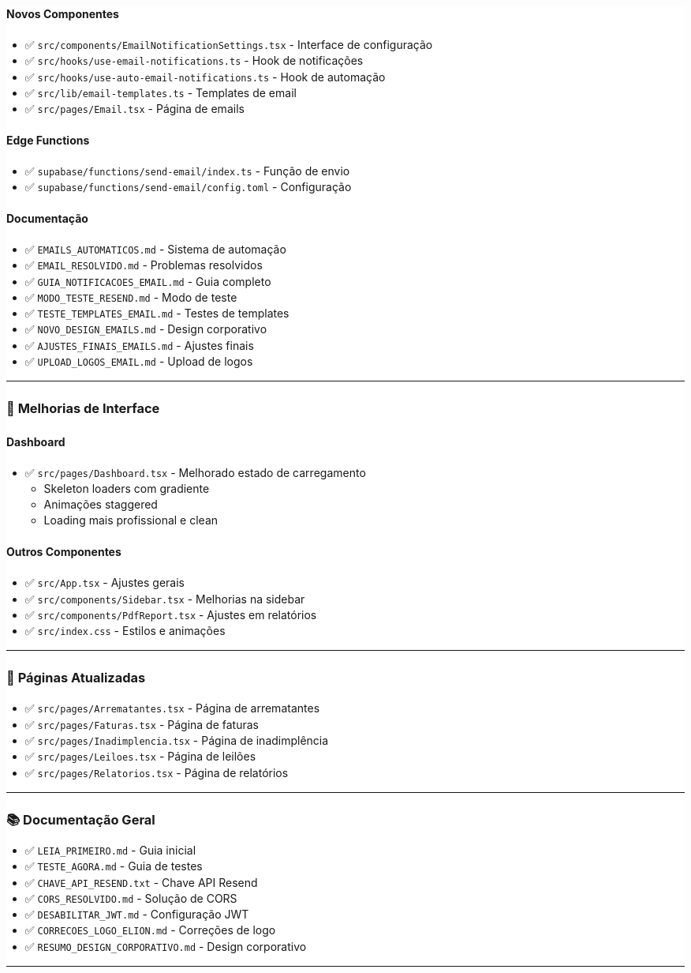 #### Novos Componentes
- ✅ `src/components/EmailNotificationSettings.tsx` - Interface de configuração
- ✅ `src/hooks/use-email-notifications.ts` - Hook de notificações
- ✅ `src/hooks/use-auto-email-notifications.ts` - Hook de automação
- ✅ `src/lib/email-templates.ts` - Templates de email
- ✅ `src/pages/Email.tsx` - Página de emails

#### Edge Functions
- ✅ `supabase/functions/send-email/index.ts` - Função de envio
- ✅ `supabase/functions/send-email/config.toml` - Configuração

#### Documentação
- ✅ `EMAILS_AUTOMATICOS.md` - Sistema de automação
- ✅ `EMAIL_RESOLVIDO.md` - Problemas resolvidos
- ✅ `GUIA_NOTIFICACOES_EMAIL.md` - Guia completo
- ✅ `MODO_TESTE_RESEND.md` - Modo de teste
- ✅ `TESTE_TEMPLATES_EMAIL.md` - Testes de templates
- ✅ `NOVO_DESIGN_EMAILS.md` - Design corporativo
- ✅ `AJUSTES_FINAIS_EMAILS.md` - Ajustes finais
- ✅ `UPLOAD_LOGOS_EMAIL.md` - Upload de logos

---

### 🎨 **Melhorias de Interface**

#### Dashboard
- ✅ `src/pages/Dashboard.tsx` - Melhorado estado de carregamento
  - Skeleton loaders com gradiente
  - Animações staggered
  - Loading mais profissional e clean

#### Outros Componentes
- ✅ `src/App.tsx` - Ajustes gerais
- ✅ `src/components/Sidebar.tsx` - Melhorias na sidebar
- ✅ `src/components/PdfReport.tsx` - Ajustes em relatórios
- ✅ `src/index.css` - Estilos e animações

---

### 📄 **Páginas Atualizadas**

- ✅ `src/pages/Arrematantes.tsx` - Página de arrematantes
- ✅ `src/pages/Faturas.tsx` - Página de faturas
- ✅ `src/pages/Inadimplencia.tsx` - Página de inadimplência
- ✅ `src/pages/Leiloes.tsx` - Página de leilões
- ✅ `src/pages/Relatorios.tsx` - Página de relatórios

---

### 📚 **Documentação Geral**

- ✅ `LEIA_PRIMEIRO.md` - Guia inicial
- ✅ `TESTE_AGORA.md` - Guia de testes
- ✅ `CHAVE_API_RESEND.txt` - Chave API Resend
- ✅ `CORS_RESOLVIDO.md` - Solução de CORS
- ✅ `DESABILITAR_JWT.md` - Configuração JWT
- ✅ `CORRECOES_LOGO_ELION.md` - Correções de logo
- ✅ `RESUMO_DESIGN_CORPORATIVO.md` - Design corporativo

---